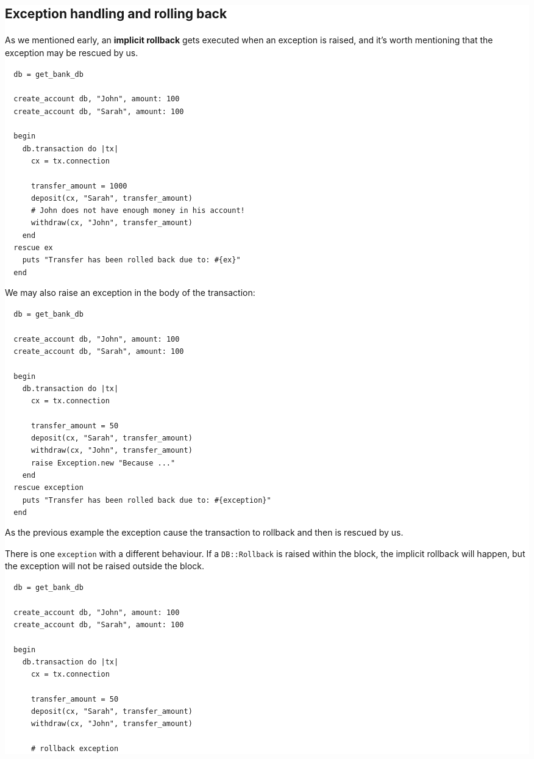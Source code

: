 ## Exception handling and rolling back
As we mentioned early, an **implicit rollback** gets executed when an exception is raised, and it’s worth mentioning that the exception may be rescued by us.

```crystal
  db = get_bank_db

  create_account db, "John", amount: 100
  create_account db, "Sarah", amount: 100

  begin
    db.transaction do |tx|
      cx = tx.connection

      transfer_amount = 1000
      deposit(cx, "Sarah", transfer_amount)
      # John does not have enough money in his account!
      withdraw(cx, "John", transfer_amount)
    end
  rescue ex
    puts "Transfer has been rolled back due to: #{ex}"
  end
```

We may also raise an exception in the body of the transaction:

```crystal
  db = get_bank_db

  create_account db, "John", amount: 100
  create_account db, "Sarah", amount: 100

  begin
    db.transaction do |tx|
      cx = tx.connection

      transfer_amount = 50
      deposit(cx, "Sarah", transfer_amount)
      withdraw(cx, "John", transfer_amount)
      raise Exception.new "Because ..."
    end
  rescue exception
    puts "Transfer has been rolled back due to: #{exception}"
  end
```

As the previous example the exception cause the transaction to rollback and then is rescued by us.

There is one `exception` with a different behaviour. If a `DB::Rollback` is raised within the block, the implicit rollback will happen, but the exception will not be raised outside the block.

```crystal
  db = get_bank_db

  create_account db, "John", amount: 100
  create_account db, "Sarah", amount: 100

  begin
    db.transaction do |tx|
      cx = tx.connection

      transfer_amount = 50
      deposit(cx, "Sarah", transfer_amount)
      withdraw(cx, "John", transfer_amount)

      # rollback exception
```